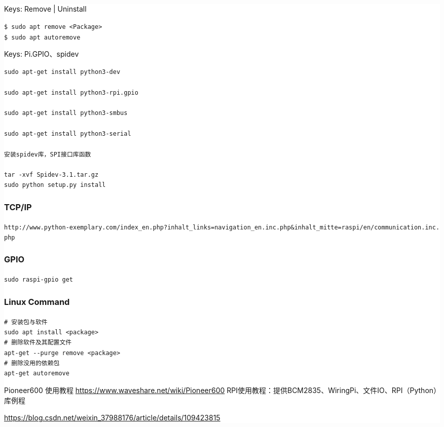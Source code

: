 
Keys: Remove | Uninstall

```
$ sudo apt remove <Package>
$ sudo apt autoremove
```

Keys: Pi.GPIO、spidev

```
sudo apt-get install python3-dev

sudo apt-get install python3-rpi.gpio

sudo apt-get install python3-smbus

sudo apt-get install python3-serial

安装spidev库，SPI接口库函数

tar -xvf Spidev-3.1.tar.gz
sudo python setup.py install
```





### TCP/IP

```
http://www.python-exemplary.com/index_en.php?inhalt_links=navigation_en.inc.php&inhalt_mitte=raspi/en/communication.inc.php
```



### GPIO

```
sudo raspi-gpio get

```



### Linux Command

```
# 安装包与软件
sudo apt install <package>
# 删除软件及其配置文件
apt-get --purge remove <package>
# 删除没用的依赖包
apt-get autoremove
```







Pioneer600
	使用教程 https://www.waveshare.net/wiki/Pioneer600
	RPI使用教程：提供BCM2835、WiringPi、文件IO、RPI（Python）库例程

https://blog.csdn.net/weixin_37988176/article/details/109423815